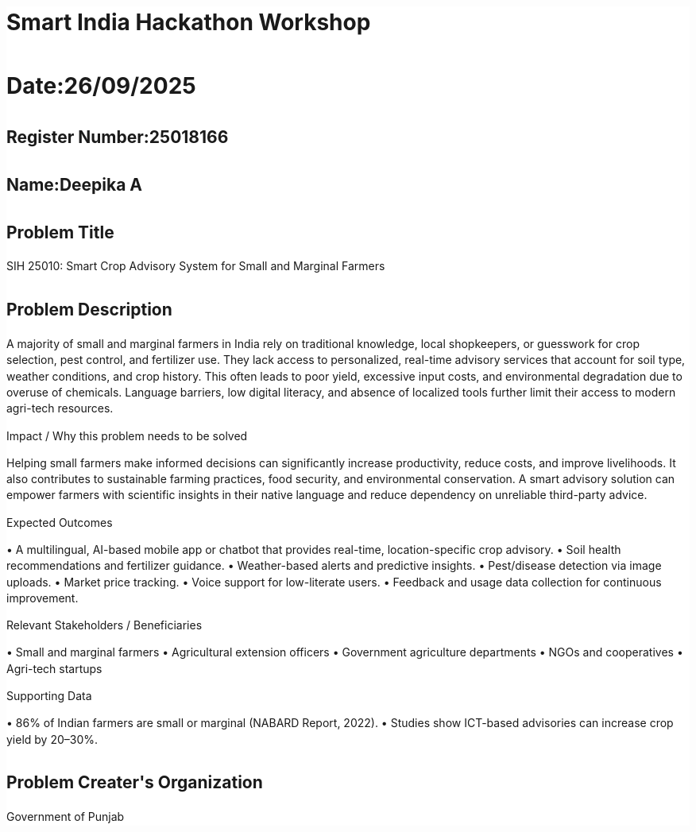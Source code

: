 # Smart India Hackathon Workshop
# Date:26/09/2025
## Register Number:25018166
## Name:Deepika A
## Problem Title
SIH 25010: Smart Crop Advisory System for Small and Marginal Farmers
## Problem Description
A majority of small and marginal farmers in India rely on traditional knowledge, local shopkeepers, or guesswork for crop selection, pest control, and fertilizer use. They lack access to personalized, real-time advisory services that account for soil type, weather conditions, and crop history. This often leads to poor yield, excessive input costs, and environmental degradation due to overuse of chemicals. Language barriers, low digital literacy, and absence of localized tools further limit their access to modern agri-tech resources.

Impact / Why this problem needs to be solved

Helping small farmers make informed decisions can significantly increase productivity, reduce costs, and improve livelihoods. It also contributes to sustainable farming practices, food security, and environmental conservation. A smart advisory solution can empower farmers with scientific insights in their native language and reduce dependency on unreliable third-party advice.

Expected Outcomes

• A multilingual, AI-based mobile app or chatbot that provides real-time, location-specific crop advisory.
• Soil health recommendations and fertilizer guidance.
• Weather-based alerts and predictive insights.
• Pest/disease detection via image uploads.
• Market price tracking.
• Voice support for low-literate users.
• Feedback and usage data collection for continuous improvement.

Relevant Stakeholders / Beneficiaries

• Small and marginal farmers
• Agricultural extension officers
• Government agriculture departments
• NGOs and cooperatives
• Agri-tech startups

Supporting Data

• 86% of Indian farmers are small or marginal (NABARD Report, 2022).
• Studies show ICT-based advisories can increase crop yield by 20–30%.

## Problem Creater's Organization
Government of Punjab
